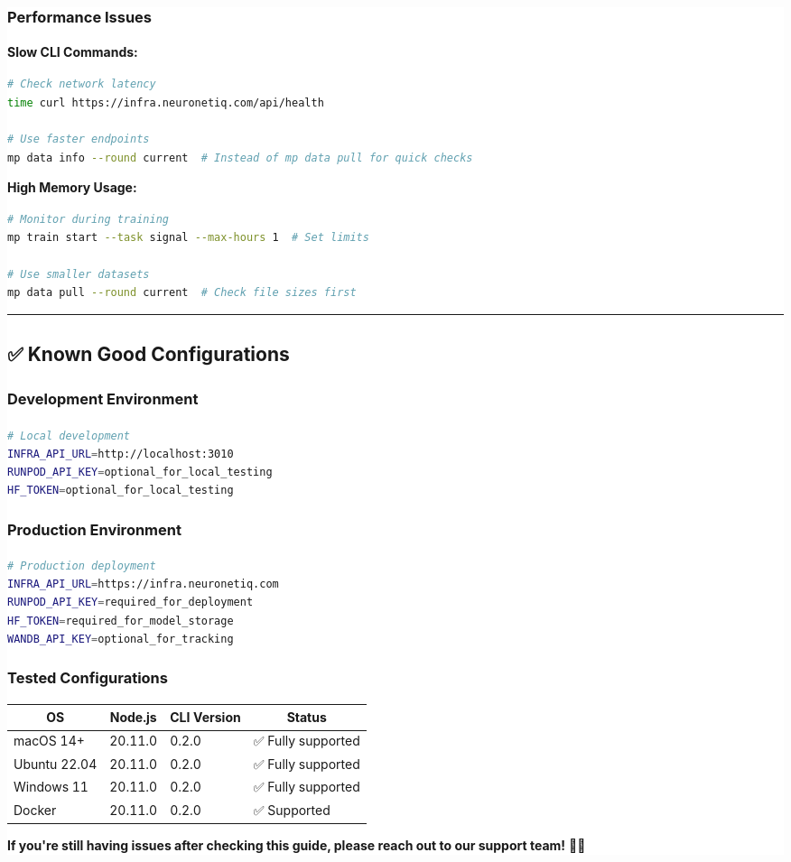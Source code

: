 ### **Performance Issues**

**Slow CLI Commands:**
```bash
# Check network latency
time curl https://infra.neuronetiq.com/api/health

# Use faster endpoints
mp data info --round current  # Instead of mp data pull for quick checks
```

**High Memory Usage:**
```bash
# Monitor during training
mp train start --task signal --max-hours 1  # Set limits

# Use smaller datasets
mp data pull --round current  # Check file sizes first
```

---

## ✅ **Known Good Configurations**

### **Development Environment**
```bash
# Local development
INFRA_API_URL=http://localhost:3010
RUNPOD_API_KEY=optional_for_local_testing
HF_TOKEN=optional_for_local_testing
```

### **Production Environment**
```bash
# Production deployment
INFRA_API_URL=https://infra.neuronetiq.com
RUNPOD_API_KEY=required_for_deployment
HF_TOKEN=required_for_model_storage
WANDB_API_KEY=optional_for_tracking
```

### **Tested Configurations**

| OS | Node.js | CLI Version | Status |
|----|---------|-------------|---------|
| macOS 14+ | 20.11.0 | 0.2.0 | ✅ Fully supported |
| Ubuntu 22.04 | 20.11.0 | 0.2.0 | ✅ Fully supported |
| Windows 11 | 20.11.0 | 0.2.0 | ✅ Fully supported |
| Docker | 20.11.0 | 0.2.0 | ✅ Supported |

**If you're still having issues after checking this guide, please reach out to our support team!** 🙋‍♂️
